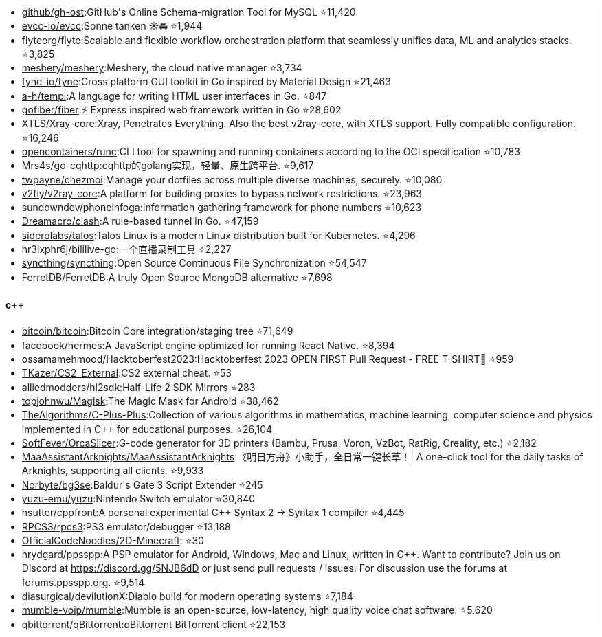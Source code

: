 * [github/gh-ost](https://github.com/github/gh-ost):GitHub's Online Schema-migration Tool for MySQL ⭐11,420
* [evcc-io/evcc](https://github.com/evcc-io/evcc):Sonne tanken ☀️🚘 ⭐1,944
* [flyteorg/flyte](https://github.com/flyteorg/flyte):Scalable and flexible workflow orchestration platform that seamlessly unifies data, ML and analytics stacks. ⭐3,825
* [meshery/meshery](https://github.com/meshery/meshery):Meshery, the cloud native manager ⭐3,734
* [fyne-io/fyne](https://github.com/fyne-io/fyne):Cross platform GUI toolkit in Go inspired by Material Design ⭐21,463
* [a-h/templ](https://github.com/a-h/templ):A language for writing HTML user interfaces in Go. ⭐847
* [gofiber/fiber](https://github.com/gofiber/fiber):⚡️ Express inspired web framework written in Go ⭐28,602
* [XTLS/Xray-core](https://github.com/XTLS/Xray-core):Xray, Penetrates Everything. Also the best v2ray-core, with XTLS support. Fully compatible configuration. ⭐16,246
* [opencontainers/runc](https://github.com/opencontainers/runc):CLI tool for spawning and running containers according to the OCI specification ⭐10,783
* [Mrs4s/go-cqhttp](https://github.com/Mrs4s/go-cqhttp):cqhttp的golang实现，轻量、原生跨平台. ⭐9,617
* [twpayne/chezmoi](https://github.com/twpayne/chezmoi):Manage your dotfiles across multiple diverse machines, securely. ⭐10,080
* [v2fly/v2ray-core](https://github.com/v2fly/v2ray-core):A platform for building proxies to bypass network restrictions. ⭐23,963
* [sundowndev/phoneinfoga](https://github.com/sundowndev/phoneinfoga):Information gathering framework for phone numbers ⭐10,623
* [Dreamacro/clash](https://github.com/Dreamacro/clash):A rule-based tunnel in Go. ⭐47,159
* [siderolabs/talos](https://github.com/siderolabs/talos):Talos Linux is a modern Linux distribution built for Kubernetes. ⭐4,296
* [hr3lxphr6j/bililive-go](https://github.com/hr3lxphr6j/bililive-go):一个直播录制工具 ⭐2,227
* [syncthing/syncthing](https://github.com/syncthing/syncthing):Open Source Continuous File Synchronization ⭐54,547
* [FerretDB/FerretDB](https://github.com/FerretDB/FerretDB):A truly Open Source MongoDB alternative ⭐7,698

#### c++
* [bitcoin/bitcoin](https://github.com/bitcoin/bitcoin):Bitcoin Core integration/staging tree ⭐71,649
* [facebook/hermes](https://github.com/facebook/hermes):A JavaScript engine optimized for running React Native. ⭐8,394
* [ossamamehmood/Hacktoberfest2023](https://github.com/ossamamehmood/Hacktoberfest2023):Hacktoberfest 2023 OPEN FIRST Pull Request - FREE T-SHIRT🎉 ⭐959
* [TKazer/CS2_External](https://github.com/TKazer/CS2_External):CS2 external cheat. ⭐53
* [alliedmodders/hl2sdk](https://github.com/alliedmodders/hl2sdk):Half-Life 2 SDK Mirrors ⭐283
* [topjohnwu/Magisk](https://github.com/topjohnwu/Magisk):The Magic Mask for Android ⭐38,462
* [TheAlgorithms/C-Plus-Plus](https://github.com/TheAlgorithms/C-Plus-Plus):Collection of various algorithms in mathematics, machine learning, computer science and physics implemented in C++ for educational purposes. ⭐26,104
* [SoftFever/OrcaSlicer](https://github.com/SoftFever/OrcaSlicer):G-code generator for 3D printers (Bambu, Prusa, Voron, VzBot, RatRig, Creality, etc.) ⭐2,182
* [MaaAssistantArknights/MaaAssistantArknights](https://github.com/MaaAssistantArknights/MaaAssistantArknights):《明日方舟》小助手，全日常一键长草！| A one-click tool for the daily tasks of Arknights, supporting all clients. ⭐9,933
* [Norbyte/bg3se](https://github.com/Norbyte/bg3se):Baldur's Gate 3 Script Extender ⭐245
* [yuzu-emu/yuzu](https://github.com/yuzu-emu/yuzu):Nintendo Switch emulator ⭐30,840
* [hsutter/cppfront](https://github.com/hsutter/cppfront):A personal experimental C++ Syntax 2 -> Syntax 1 compiler ⭐4,445
* [RPCS3/rpcs3](https://github.com/RPCS3/rpcs3):PS3 emulator/debugger ⭐13,188
* [OfficialCodeNoodles/2D-Minecraft](https://github.com/OfficialCodeNoodles/2D-Minecraft): ⭐30
* [hrydgard/ppsspp](https://github.com/hrydgard/ppsspp):A PSP emulator for Android, Windows, Mac and Linux, written in C++. Want to contribute? Join us on Discord at https://discord.gg/5NJB6dD or just send pull requests / issues. For discussion use the forums at forums.ppsspp.org. ⭐9,514
* [diasurgical/devilutionX](https://github.com/diasurgical/devilutionX):Diablo build for modern operating systems ⭐7,184
* [mumble-voip/mumble](https://github.com/mumble-voip/mumble):Mumble is an open-source, low-latency, high quality voice chat software. ⭐5,620
* [qbittorrent/qBittorrent](https://github.com/qbittorrent/qBittorrent):qBittorrent BitTorrent client ⭐22,153